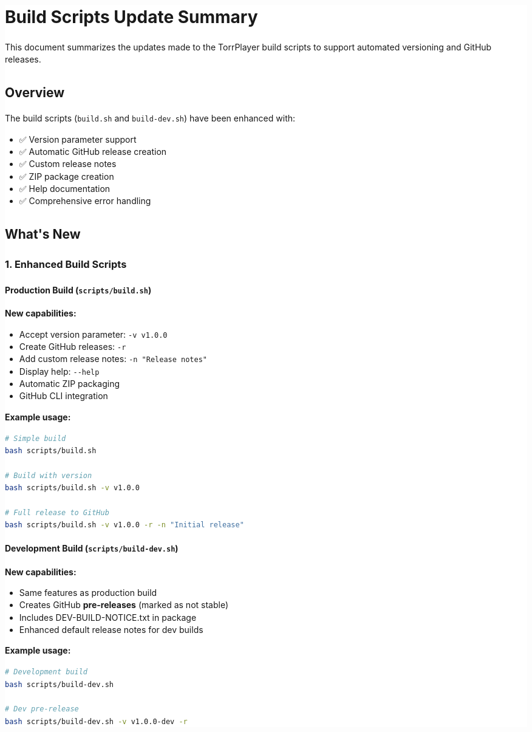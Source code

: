 # Build Scripts Update Summary

This document summarizes the updates made to the TorrPlayer build scripts to support automated versioning and GitHub releases.

## Overview

The build scripts (`build.sh` and `build-dev.sh`) have been enhanced with:
- ✅ Version parameter support
- ✅ Automatic GitHub release creation
- ✅ Custom release notes
- ✅ ZIP package creation
- ✅ Help documentation
- ✅ Comprehensive error handling

## What's New

### 1. Enhanced Build Scripts

#### Production Build (`scripts/build.sh`)
**New capabilities:**
- Accept version parameter: `-v v1.0.0`
- Create GitHub releases: `-r`
- Add custom release notes: `-n "Release notes"`
- Display help: `--help`
- Automatic ZIP packaging
- GitHub CLI integration

**Example usage:**
```bash
# Simple build
bash scripts/build.sh

# Build with version
bash scripts/build.sh -v v1.0.0

# Full release to GitHub
bash scripts/build.sh -v v1.0.0 -r -n "Initial release"
```

#### Development Build (`scripts/build-dev.sh`)
**New capabilities:**
- Same features as production build
- Creates GitHub **pre-releases** (marked as not stable)
- Includes DEV-BUILD-NOTICE.txt in package
- Enhanced default release notes for dev builds

**Example usage:**
```bash
# Development build
bash scripts/build-dev.sh

# Dev pre-release
bash scripts/build-dev.sh -v v1.0.0-dev -r
```
